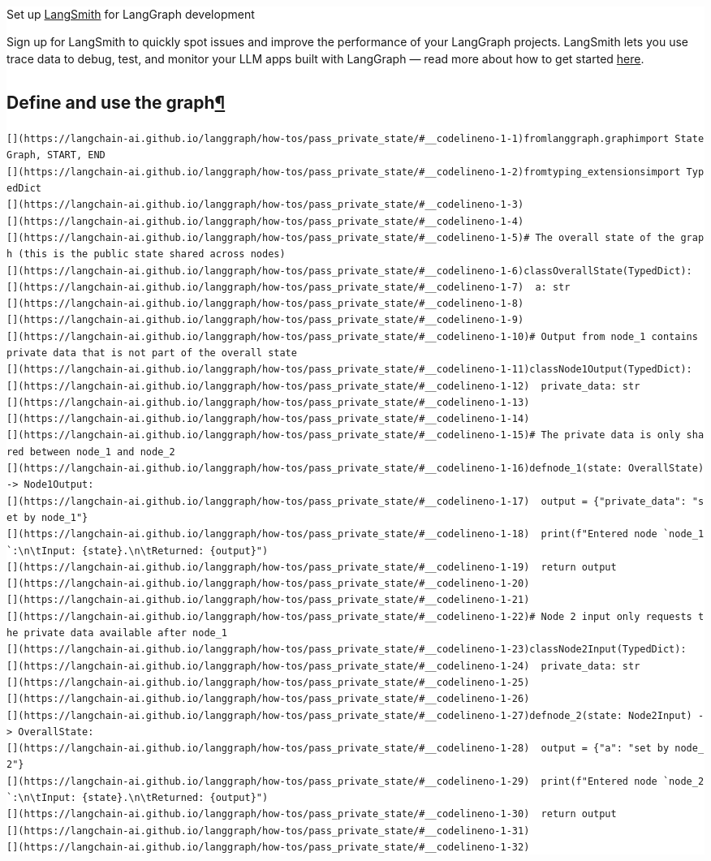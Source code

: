 
Set up [LangSmith](https://smith.langchain.com) for LangGraph development

Sign up for LangSmith to quickly spot issues and improve the performance of your LangGraph projects. LangSmith lets you use trace data to debug, test, and monitor your LLM apps built with LangGraph — read more about how to get started [here](https://docs.smith.langchain.com). 

## Define and use the graph[¶](https://langchain-ai.github.io/langgraph/how-tos/pass_private_state/#define-and-use-the-graph "Permanent link")

```
[](https://langchain-ai.github.io/langgraph/how-tos/pass_private_state/#__codelineno-1-1)fromlanggraph.graphimport StateGraph, START, END
[](https://langchain-ai.github.io/langgraph/how-tos/pass_private_state/#__codelineno-1-2)fromtyping_extensionsimport TypedDict
[](https://langchain-ai.github.io/langgraph/how-tos/pass_private_state/#__codelineno-1-3)
[](https://langchain-ai.github.io/langgraph/how-tos/pass_private_state/#__codelineno-1-4)
[](https://langchain-ai.github.io/langgraph/how-tos/pass_private_state/#__codelineno-1-5)# The overall state of the graph (this is the public state shared across nodes)
[](https://langchain-ai.github.io/langgraph/how-tos/pass_private_state/#__codelineno-1-6)classOverallState(TypedDict):
[](https://langchain-ai.github.io/langgraph/how-tos/pass_private_state/#__codelineno-1-7)  a: str
[](https://langchain-ai.github.io/langgraph/how-tos/pass_private_state/#__codelineno-1-8)
[](https://langchain-ai.github.io/langgraph/how-tos/pass_private_state/#__codelineno-1-9)
[](https://langchain-ai.github.io/langgraph/how-tos/pass_private_state/#__codelineno-1-10)# Output from node_1 contains private data that is not part of the overall state
[](https://langchain-ai.github.io/langgraph/how-tos/pass_private_state/#__codelineno-1-11)classNode1Output(TypedDict):
[](https://langchain-ai.github.io/langgraph/how-tos/pass_private_state/#__codelineno-1-12)  private_data: str
[](https://langchain-ai.github.io/langgraph/how-tos/pass_private_state/#__codelineno-1-13)
[](https://langchain-ai.github.io/langgraph/how-tos/pass_private_state/#__codelineno-1-14)
[](https://langchain-ai.github.io/langgraph/how-tos/pass_private_state/#__codelineno-1-15)# The private data is only shared between node_1 and node_2
[](https://langchain-ai.github.io/langgraph/how-tos/pass_private_state/#__codelineno-1-16)defnode_1(state: OverallState) -> Node1Output:
[](https://langchain-ai.github.io/langgraph/how-tos/pass_private_state/#__codelineno-1-17)  output = {"private_data": "set by node_1"}
[](https://langchain-ai.github.io/langgraph/how-tos/pass_private_state/#__codelineno-1-18)  print(f"Entered node `node_1`:\n\tInput: {state}.\n\tReturned: {output}")
[](https://langchain-ai.github.io/langgraph/how-tos/pass_private_state/#__codelineno-1-19)  return output
[](https://langchain-ai.github.io/langgraph/how-tos/pass_private_state/#__codelineno-1-20)
[](https://langchain-ai.github.io/langgraph/how-tos/pass_private_state/#__codelineno-1-21)
[](https://langchain-ai.github.io/langgraph/how-tos/pass_private_state/#__codelineno-1-22)# Node 2 input only requests the private data available after node_1
[](https://langchain-ai.github.io/langgraph/how-tos/pass_private_state/#__codelineno-1-23)classNode2Input(TypedDict):
[](https://langchain-ai.github.io/langgraph/how-tos/pass_private_state/#__codelineno-1-24)  private_data: str
[](https://langchain-ai.github.io/langgraph/how-tos/pass_private_state/#__codelineno-1-25)
[](https://langchain-ai.github.io/langgraph/how-tos/pass_private_state/#__codelineno-1-26)
[](https://langchain-ai.github.io/langgraph/how-tos/pass_private_state/#__codelineno-1-27)defnode_2(state: Node2Input) -> OverallState:
[](https://langchain-ai.github.io/langgraph/how-tos/pass_private_state/#__codelineno-1-28)  output = {"a": "set by node_2"}
[](https://langchain-ai.github.io/langgraph/how-tos/pass_private_state/#__codelineno-1-29)  print(f"Entered node `node_2`:\n\tInput: {state}.\n\tReturned: {output}")
[](https://langchain-ai.github.io/langgraph/how-tos/pass_private_state/#__codelineno-1-30)  return output
[](https://langchain-ai.github.io/langgraph/how-tos/pass_private_state/#__codelineno-1-31)
[](https://langchain-ai.github.io/langgraph/how-tos/pass_private_state/#__codelineno-1-32)
```
